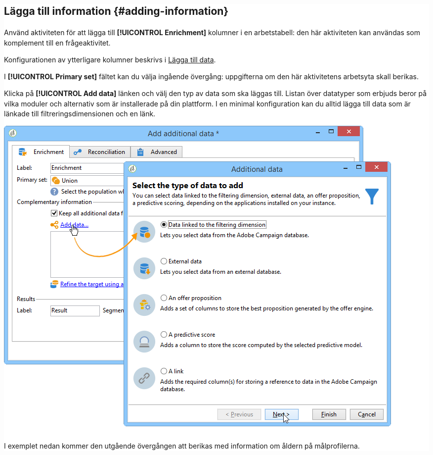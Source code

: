 ## Lägga till information {#adding-information}

Använd aktiviteten för att lägga till **[!UICONTROL Enrichment]** kolumner i en arbetstabell: den här aktiviteten kan användas som komplement till en frågeaktivitet.

Konfigurationen av ytterligare kolumner beskrivs i [Lägga till data](../../workflow/using/query.md#adding-data).

I **[!UICONTROL Primary set]** fältet kan du välja ingående övergång: uppgifterna om den här aktivitetens arbetsyta skall berikas.

Klicka på **[!UICONTROL Add data]** länken och välj den typ av data som ska läggas till. Listan över datatyper som erbjuds beror på vilka moduler och alternativ som är installerade på din plattform. I en minimal konfiguration kan du alltid lägga till data som är länkade till filtreringsdimensionen och en länk.

![](assets/enrichment_edit.png)

I exemplet nedan kommer den utgående övergången att berikas med information om åldern på målprofilerna.
